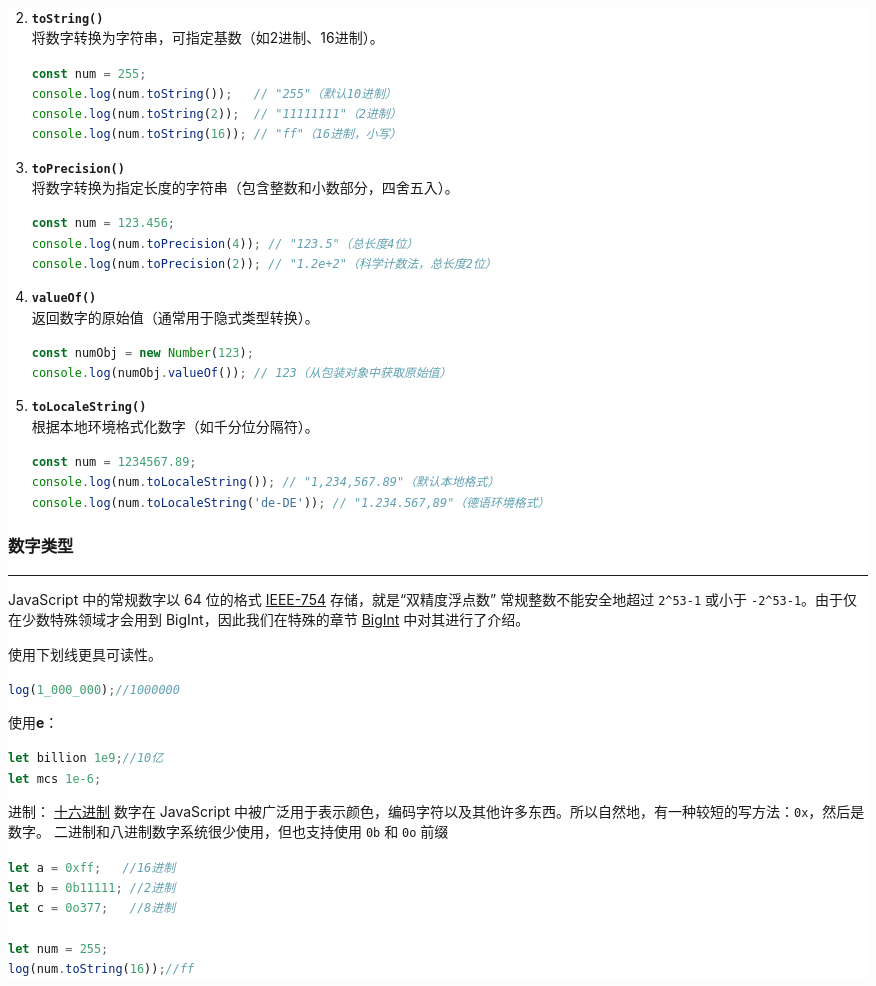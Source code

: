 2. **`toString()`**  
   将数字转换为字符串，可指定基数（如2进制、16进制）。  
   ```javascript
   const num = 255;
   console.log(num.toString());   // "255"（默认10进制）
   console.log(num.toString(2));  // "11111111"（2进制）
   console.log(num.toString(16)); // "ff"（16进制，小写）
   ```

3. **`toPrecision()`**  
   将数字转换为指定长度的字符串（包含整数和小数部分，四舍五入）。  
   ```javascript
   const num = 123.456;
   console.log(num.toPrecision(4)); // "123.5"（总长度4位）
   console.log(num.toPrecision(2)); // "1.2e+2"（科学计数法，总长度2位）
   ```

4. **`valueOf()`**  
   返回数字的原始值（通常用于隐式类型转换）。  
   ```javascript
   const numObj = new Number(123);
   console.log(numObj.valueOf()); // 123（从包装对象中获取原始值）
   ```

5. **`toLocaleString()`**  
   根据本地环境格式化数字（如千分位分隔符）。  
   ```javascript
   const num = 1234567.89;
   console.log(num.toLocaleString()); // "1,234,567.89"（默认本地格式）
   console.log(num.toLocaleString('de-DE')); // "1.234.567,89"（德语环境格式）
   ```

### 数字类型
---
JavaScript 中的常规数字以 64 位的格式 [IEEE-754](https://en.wikipedia.org/wiki/IEEE_754) 存储，就是“双精度浮点数”
常规整数不能安全地超过 `2^53-1` 或小于 `-2^53-1`。由于仅在少数特殊领域才会用到 BigInt，因此我们在特殊的章节 [BigInt](https://zh.javascript.info/bigint) 中对其进行了介绍。

使用下划线更具可读性。
```javascript
log(1_000_000);//1000000
```

使用**e**：
```JavaScript
let billion 1e9;//10亿
let mcs 1e-6;
```

进制：
[十六进制](https://en.wikipedia.org/wiki/Hexadecimal) 数字在 JavaScript 中被广泛用于表示颜色，编码字符以及其他许多东西。所以自然地，有一种较短的写方法：`0x`，然后是数字。
二进制和八进制数字系统很少使用，但也支持使用 `0b` 和 `0o` 前缀
```javascript
let a = 0xff;   //16进制
let b = 0b11111; //2进制
let c = 0o377;   //8进制

let num = 255;
log(num.toString(16));//ff
```
